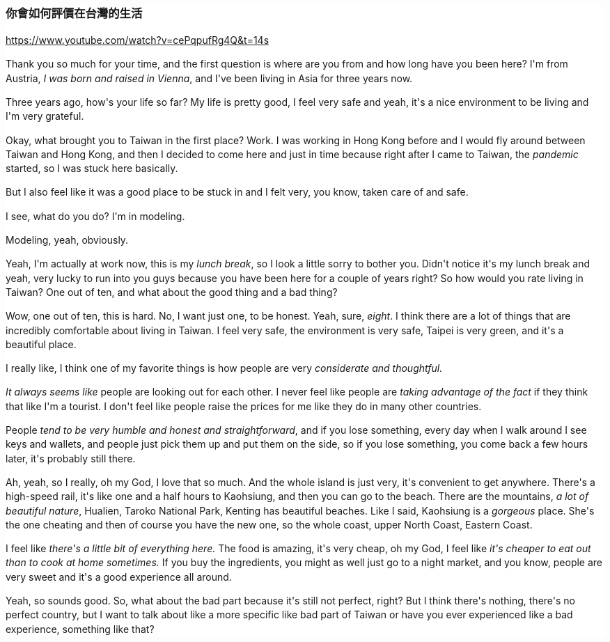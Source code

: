 ### 你會如何評價在台灣的生活
https://www.youtube.com/watch?v=cePqpufRg4Q&t=14s


Thank you so much for your time, and the first question is where are you from and how long have you been here? I'm from Austria, *I was born and raised in Vienna*, and I've been living in Asia for three years now.

Three years ago, how's your life so far? My life is pretty good, I feel very safe and yeah, it's a nice environment to be living and I'm very grateful.

Okay, what brought you to Taiwan in the first place? Work. I was working in Hong Kong before and I would fly around between Taiwan and Hong Kong, and then I decided to come here and just in time because right after I came to Taiwan, the *pandemic* started, so I was stuck here basically.

But I also feel like it was a good place to be stuck in and I felt very, you know, taken care of and safe.

I see, what do you do? I'm in modeling.

Modeling, yeah, obviously.

Yeah, I'm actually at work now, this is my *lunch break*, so I look a little sorry to bother you. Didn't notice it's my lunch break and yeah, very lucky to run into you guys because you have been here for a couple of years right? So how would you rate living in Taiwan? One out of ten, and what about the good thing and a bad thing?

Wow, one out of ten, this is hard. No, I want just one, to be honest. Yeah, sure, *eight*. I think there are a lot of things that are incredibly comfortable about living in Taiwan. I feel very safe, the environment is very safe, Taipei is very green, and it's a beautiful place.

I really like, I think one of my favorite things is how people are very *considerate and thoughtful.*

*It always seems like* people are looking out for each other. I never feel like people are *taking advantage of the fact* if they think that like I'm a tourist. I don't feel like people raise the prices for me like they do in many other countries.

People *tend to be very humble and honest and straightforward*, and if you lose something, every day when I walk around I see keys and wallets, and people just pick them up and put them on the side, so if you lose something, you come back a few hours later, it's probably still there.

Ah, yeah, so I really, oh my God, I love that so much. And the whole island is just very, it's convenient to get anywhere. There's a high-speed rail, it's like one and a half hours to Kaohsiung, and then you can go to the beach. There are the mountains, *a lot of beautiful nature*, Hualien, Taroko National Park, Kenting has beautiful beaches. Like I said, Kaohsiung is a *gorgeous* place. She's the one cheating and then of course you have the new one, so the whole coast, upper North Coast, Eastern Coast.

I feel like *there's a little bit of everything here.* The food is amazing, it's very cheap, oh my God, I feel like *it's cheaper to eat out than to cook at home sometimes.* If you buy the ingredients, you might as well just go to a night market, and you know, people are very sweet and it's a good experience all around.

Yeah, so sounds good. So, what about the bad part because it's still not perfect, right? But I think there's nothing, there's no perfect country, but I want to talk about like a more specific like bad part of Taiwan or have you ever experienced like a bad experience, something like that?
